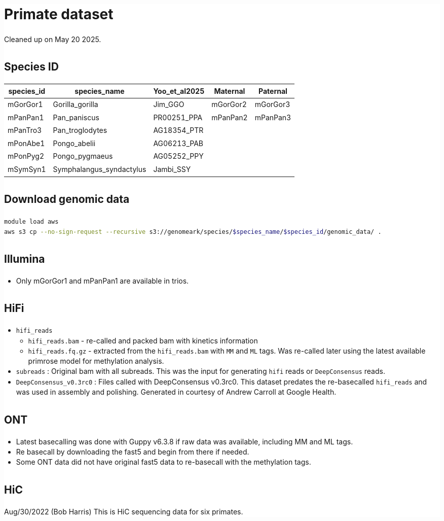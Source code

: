 # Primate dataset

Cleaned up on May 20 2025.

## Species ID

| species_id | species_name             | Yoo_et_al2025 | Maternal | Paternal |
| ---------- | ------------------------ | ------------- | -------- | -------- |
| mGorGor1   | Gorilla_gorilla          | Jim_GGO       | mGorGor2 | mGorGor3 |
| mPanPan1   | Pan_paniscus             | PR00251_PPA   | mPanPan2 | mPanPan3 |
| mPanTro3   | Pan_troglodytes          | AG18354_PTR   |
| mPonAbe1   | Pongo_abelii             | AG06213_PAB   |
| mPonPyg2   | Pongo_pygmaeus           | AG05252_PPY   |
| mSymSyn1   | Symphalangus_syndactylus | Jambi_SSY     |


## Download genomic data

```sh
module load aws
aws s3 cp --no-sign-request --recursive s3://genomeark/species/$species_name/$species_id/genomic_data/ .
```
## Illumina
* Only mGorGor1 and mPanPan1 are available in trios.

## HiFi
* `hifi_reads`
  * `hifi_reads.bam` - re-called and packed bam with kinetics information
  * `hifi_reads.fq.gz` - extracted from the `hifi_reads.bam` with `MM` and `ML` tags. Was re-called later using the latest available primrose model for methylation analysis.
* `subreads` : Original bam with all subreads. This was the input for generating `hifi` reads or `DeepConsensus` reads.
* `DeepConsensus_v0.3rc0` : Files called with DeepConsensus v0.3rc0. This dataset predates the re-basecalled `hifi_reads` and was used in assembly and polishing. Generated in courtesy of Andrew Carroll at Google Health.

## ONT
* Latest basecalling was done with Guppy v6.3.8 if raw data was available, including MM and ML tags.
* Re basecall by downloading the fast5 and begin from there if needed.
* Some ONT data did not have original fast5 data to re-basecall with the methylation tags.

## HiC
Aug/30/2022 (Bob Harris)
This is HiC sequencing data for six primates.
